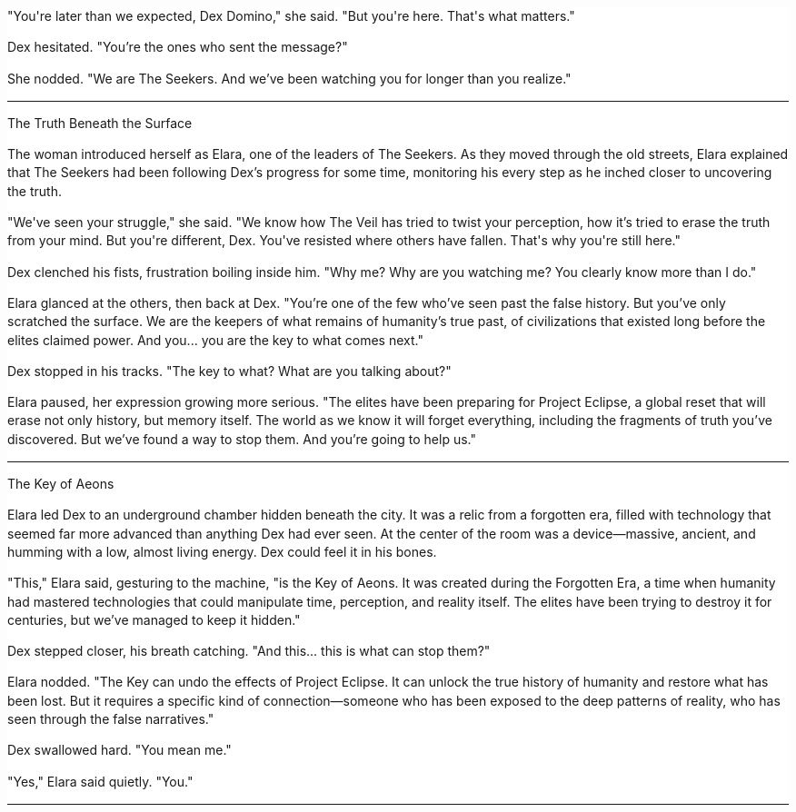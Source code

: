 "You're later than we expected, Dex Domino," she said. "But you're here. That's what matters."

Dex hesitated. "You’re the ones who sent the message?"

She nodded. "We are The Seekers. And we’ve been watching you for longer than you realize."

---

The Truth Beneath the Surface

The woman introduced herself as Elara, one of the leaders of The Seekers. As they moved through the old streets, Elara explained that The Seekers had been following Dex’s progress for some time, monitoring his every step as he inched closer to uncovering the truth.

"We've seen your struggle," she said. "We know how The Veil has tried to twist your perception, how it’s tried to erase the truth from your mind. But you're different, Dex. You've resisted where others have fallen. That's why you're still here."

Dex clenched his fists, frustration boiling inside him. "Why me? Why are you watching me? You clearly know more than I do."

Elara glanced at the others, then back at Dex. "You’re one of the few who’ve seen past the false history. But you’ve only scratched the surface. We are the keepers of what remains of humanity’s true past, of civilizations that existed long before the elites claimed power. And you... you are the key to what comes next."

Dex stopped in his tracks. "The key to what? What are you talking about?"

Elara paused, her expression growing more serious. "The elites have been preparing for Project Eclipse, a global reset that will erase not only history, but memory itself. The world as we know it will forget everything, including the fragments of truth you’ve discovered. But we’ve found a way to stop them. And you’re going to help us."

---

The Key of Aeons

Elara led Dex to an underground chamber hidden beneath the city. It was a relic from a forgotten era, filled with technology that seemed far more advanced than anything Dex had ever seen. At the center of the room was a device—massive, ancient, and humming with a low, almost living energy. Dex could feel it in his bones.

"This," Elara said, gesturing to the machine, "is the Key of Aeons. It was created during the Forgotten Era, a time when humanity had mastered technologies that could manipulate time, perception, and reality itself. The elites have been trying to destroy it for centuries, but we’ve managed to keep it hidden."

Dex stepped closer, his breath catching. "And this... this is what can stop them?"

Elara nodded. "The Key can undo the effects of Project Eclipse. It can unlock the true history of humanity and restore what has been lost. But it requires a specific kind of connection—someone who has been exposed to the deep patterns of reality, who has seen through the false narratives."

Dex swallowed hard. "You mean me."

"Yes," Elara said quietly. "You."

---
